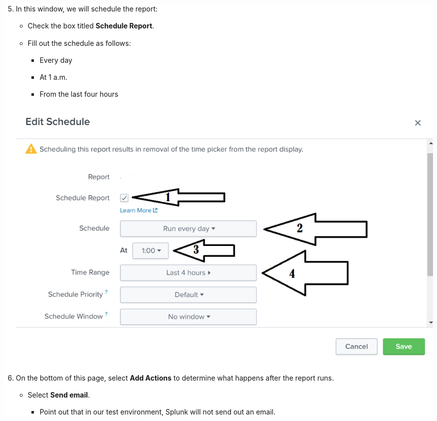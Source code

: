 5. In this window, we will schedule the report:

    - Check the box titled **Schedule Report**.

    - Fill out the schedule as follows:

      - Every day

      - At 1 a.m.

      - From the last four hours

   ![report4](images/report4.png)   

5. On the bottom of this page, select **Add Actions** to determine what happens after the report runs.

    - Select **Send email**.

      - Point out that in our test environment, Splunk will not send out an email.
